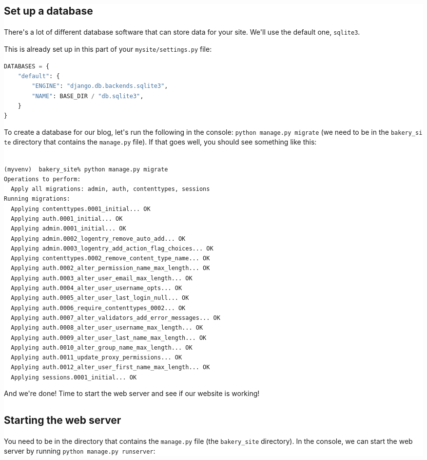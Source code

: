 



## Set up a database

There's a lot of different database software that can store data for your site. We'll use the default one, `sqlite3`.

This is already set up in this part of your `mysite/settings.py` file:

```python
DATABASES = {
    "default": {
        "ENGINE": "django.db.backends.sqlite3",
        "NAME": BASE_DIR / "db.sqlite3",
    }
}
```

To create a database for our blog, let's run the following in the console: `python manage.py migrate` (we need to be in the `bakery_site` directory that contains the `manage.py` file). If that goes well, you should see something like this:

```

(myvenv)  bakery_site% python manage.py migrate
Operations to perform:
  Apply all migrations: admin, auth, contenttypes, sessions
Running migrations:
  Applying contenttypes.0001_initial... OK
  Applying auth.0001_initial... OK
  Applying admin.0001_initial... OK
  Applying admin.0002_logentry_remove_auto_add... OK
  Applying admin.0003_logentry_add_action_flag_choices... OK
  Applying contenttypes.0002_remove_content_type_name... OK
  Applying auth.0002_alter_permission_name_max_length... OK
  Applying auth.0003_alter_user_email_max_length... OK
  Applying auth.0004_alter_user_username_opts... OK
  Applying auth.0005_alter_user_last_login_null... OK
  Applying auth.0006_require_contenttypes_0002... OK
  Applying auth.0007_alter_validators_add_error_messages... OK
  Applying auth.0008_alter_user_username_max_length... OK
  Applying auth.0009_alter_user_last_name_max_length... OK
  Applying auth.0010_alter_group_name_max_length... OK
  Applying auth.0011_update_proxy_permissions... OK
  Applying auth.0012_alter_user_first_name_max_length... OK
  Applying sessions.0001_initial... OK
```

And we're done! Time to start the web server and see if our website is working!

## Starting the web server

You need to be in the directory that contains the `manage.py` file (the `bakery_site` directory). In the console, we can start the web server by running `python manage.py runserver`:
